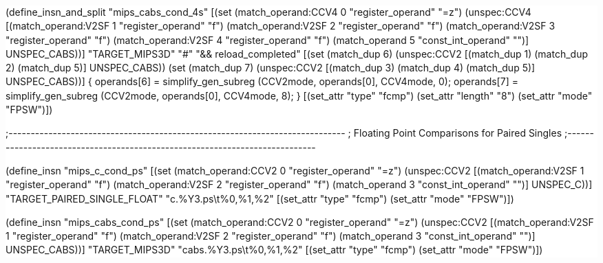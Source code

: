 (define_insn_and_split "mips_cabs_cond_4s"
  [(set (match_operand:CCV4 0 "register_operand" "=z")
        (unspec:CCV4 [(match_operand:V2SF 1 "register_operand" "f")
                      (match_operand:V2SF 2 "register_operand" "f")
                      (match_operand:V2SF 3 "register_operand" "f")
                      (match_operand:V2SF 4 "register_operand" "f")
                      (match_operand 5 "const_int_operand" "")]
                     UNSPEC_CABS))]
  "TARGET_MIPS3D"
  "#"
  "&& reload_completed"
  [(set (match_dup 6)
        (unspec:CCV2 [(match_dup 1)
                      (match_dup 2)
                      (match_dup 5)]
                     UNSPEC_CABS))
   (set (match_dup 7)
        (unspec:CCV2 [(match_dup 3)
                      (match_dup 4)
                      (match_dup 5)]
                     UNSPEC_CABS))]
{
  operands[6] = simplify_gen_subreg (CCV2mode, operands[0], CCV4mode, 0);
  operands[7] = simplify_gen_subreg (CCV2mode, operands[0], CCV4mode, 8);
}
  [(set_attr "type" "fcmp")
   (set_attr "length" "8")
   (set_attr "mode" "FPSW")])


;----------------------------------------------------------------------------
; Floating Point Comparisons for Paired Singles
;----------------------------------------------------------------------------

(define_insn "mips_c_cond_ps"
  [(set (match_operand:CCV2 0 "register_operand" "=z")
        (unspec:CCV2 [(match_operand:V2SF 1 "register_operand" "f")
                      (match_operand:V2SF 2 "register_operand" "f")
                      (match_operand 3 "const_int_operand" "")]
                     UNSPEC_C))]
  "TARGET_PAIRED_SINGLE_FLOAT"
  "c.%Y3.ps\t%0,%1,%2"
  [(set_attr "type" "fcmp")
   (set_attr "mode" "FPSW")])

(define_insn "mips_cabs_cond_ps"
  [(set (match_operand:CCV2 0 "register_operand" "=z")
        (unspec:CCV2 [(match_operand:V2SF 1 "register_operand" "f")
                      (match_operand:V2SF 2 "register_operand" "f")
                      (match_operand 3 "const_int_operand" "")]
                     UNSPEC_CABS))]
  "TARGET_MIPS3D"
  "cabs.%Y3.ps\t%0,%1,%2"
  [(set_attr "type" "fcmp")
   (set_attr "mode" "FPSW")])
